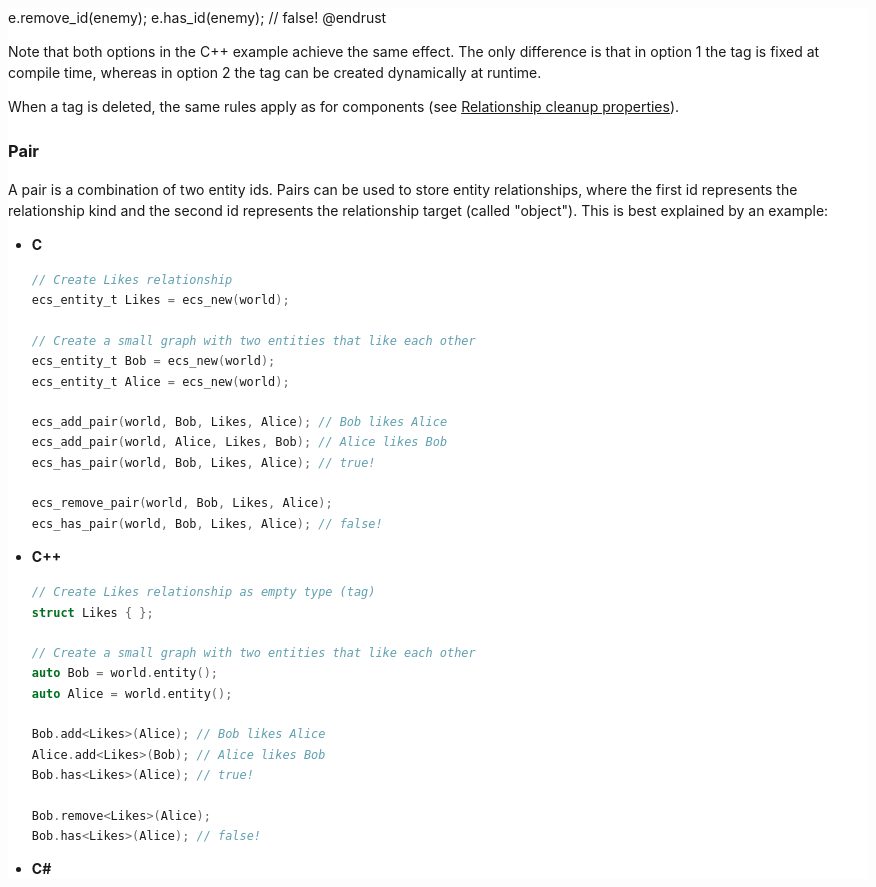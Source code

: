 e.remove_id(enemy);
e.has_id(enemy); // false!
@endrust
</li>
</ul>
</div>

Note that both options in the C++ example achieve the same effect. The only difference is that in option 1 the tag is fixed at compile time, whereas in option 2 the tag can be created dynamically at runtime.

When a tag is deleted, the same rules apply as for components (see [Relationship cleanup properties](Relationships.md#cleanup-properties)).

### Pair
A pair is a combination of two entity ids. Pairs can be used to store entity relationships, where the first id represents the relationship kind and the second id represents the relationship target (called "object"). This is best explained by an example:
<div class="flecs-snippet-tabs">
<ul>
<li><b class="tab-title">C</b>

```c
// Create Likes relationship
ecs_entity_t Likes = ecs_new(world);

// Create a small graph with two entities that like each other
ecs_entity_t Bob = ecs_new(world);
ecs_entity_t Alice = ecs_new(world);

ecs_add_pair(world, Bob, Likes, Alice); // Bob likes Alice
ecs_add_pair(world, Alice, Likes, Bob); // Alice likes Bob
ecs_has_pair(world, Bob, Likes, Alice); // true!

ecs_remove_pair(world, Bob, Likes, Alice);
ecs_has_pair(world, Bob, Likes, Alice); // false!
```
</li>
<li><b class="tab-title">C++</b>

```cpp
// Create Likes relationship as empty type (tag)
struct Likes { };

// Create a small graph with two entities that like each other
auto Bob = world.entity();
auto Alice = world.entity();

Bob.add<Likes>(Alice); // Bob likes Alice
Alice.add<Likes>(Bob); // Alice likes Bob
Bob.has<Likes>(Alice); // true!

Bob.remove<Likes>(Alice);
Bob.has<Likes>(Alice); // false!
```
</li>
<li><b class="tab-title">C#</b>
